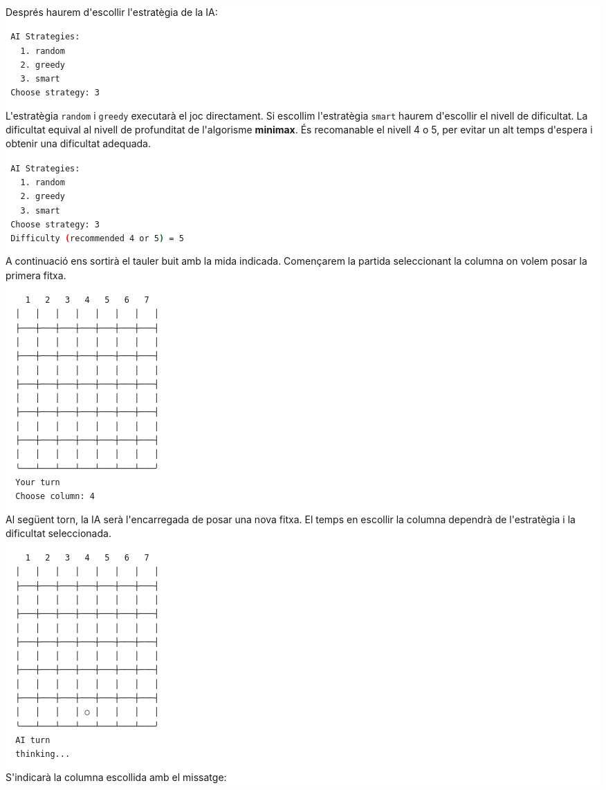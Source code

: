 Després haurem d'escollir l'estratègia de la IA:

```bash
 AI Strategies:
   1. random
   2. greedy
   3. smart
 Choose strategy: 3
```

L'estratègia `random` i `greedy` executarà el joc directament. Si escollim l'estratègia `smart` haurem d'escollir el nivell de dificultat.
La dificultat equival al nivell de profunditat de l'algorisme **minimax**. És recomanable el nivell 4 o 5, per evitar un alt temps d'espera i obtenir una dificultat adequada.

```bash
 AI Strategies:
   1. random
   2. greedy
   3. smart
 Choose strategy: 3
 Difficulty (recommended 4 or 5) = 5
```
A continuació ens sortirà el tauler buit amb la mida indicada. Començarem la partida seleccionant la columna on volem posar la primera fitxa.
```bash
    1   2   3   4   5   6   7   
  │   │   │   │   │   │   │   │
  ├───┼───┼───┼───┼───┼───┼───┤
  │   │   │   │   │   │   │   │
  ├───┼───┼───┼───┼───┼───┼───┤
  │   │   │   │   │   │   │   │
  ├───┼───┼───┼───┼───┼───┼───┤
  │   │   │   │   │   │   │   │
  ├───┼───┼───┼───┼───┼───┼───┤
  │   │   │   │   │   │   │   │
  ├───┼───┼───┼───┼───┼───┼───┤
  │   │   │   │   │   │   │   │
  ╰───┴───┴───┴───┴───┴───┴───╯
  Your turn
  Choose column: 4
```
Al següent torn, la IA serà l'encarregada de posar una nova fitxa. El temps en escollir la columna dependrà de l'estratègia i la dificultat seleccionada.
```
    1   2   3   4   5   6   7   
  │   │   │   │   │   │   │   │
  ├───┼───┼───┼───┼───┼───┼───┤
  │   │   │   │   │   │   │   │
  ├───┼───┼───┼───┼───┼───┼───┤
  │   │   │   │   │   │   │   │
  ├───┼───┼───┼───┼───┼───┼───┤
  │   │   │   │   │   │   │   │
  ├───┼───┼───┼───┼───┼───┼───┤
  │   │   │   │   │   │   │   │
  ├───┼───┼───┼───┼───┼───┼───┤
  │   │   │   │ ○ │   │   │   │
  ╰───┴───┴───┴───┴───┴───┴───╯
  AI turn
  thinking... 
```
S'indicarà la columna escollida amb el missatge:
